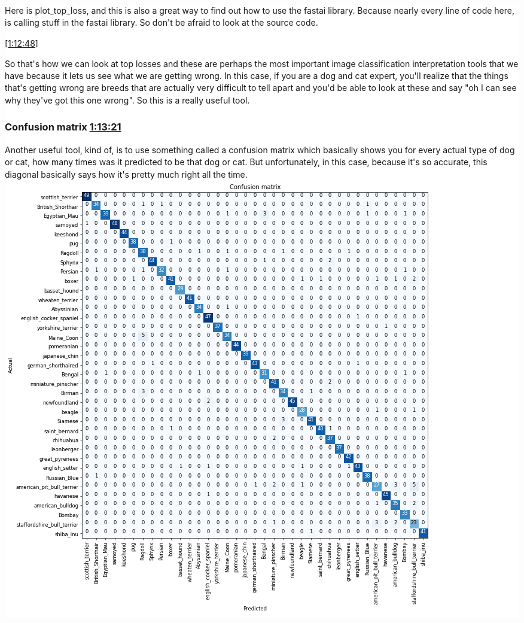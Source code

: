 Here is plot_top_loss, and this is also a great way to find out how to use the fastai library. Because nearly every line of code here,  is calling stuff in the fastai library. So don't be afraid to look at the source code.


[[1:12:48](https://youtu.be/BWWm4AzsdLk?t=4368)]

So that's how we can look at top losses and these are perhaps the most important image classification interpretation tools that we have because it lets us see what we are getting wrong. In this case, if you are a dog and cat expert, you'll realize that the things that's getting wrong are breeds that are actually very difficult to tell apart and you'd be able to look at these and say "oh I can see why they've got this one wrong". So this is a really useful tool.


### Confusion matrix [1:13:21](https://youtu.be/BWWm4AzsdLk?t=4401)

Another useful tool, kind of, is to use something called a confusion matrix which basically shows you for every actual type of dog or cat, how many times was it predicted to be that dog or cat. But unfortunately, in this case, because it's so accurate, this diagonal basically says how it's pretty much right all the time. 
![](lesson1/10.png)
